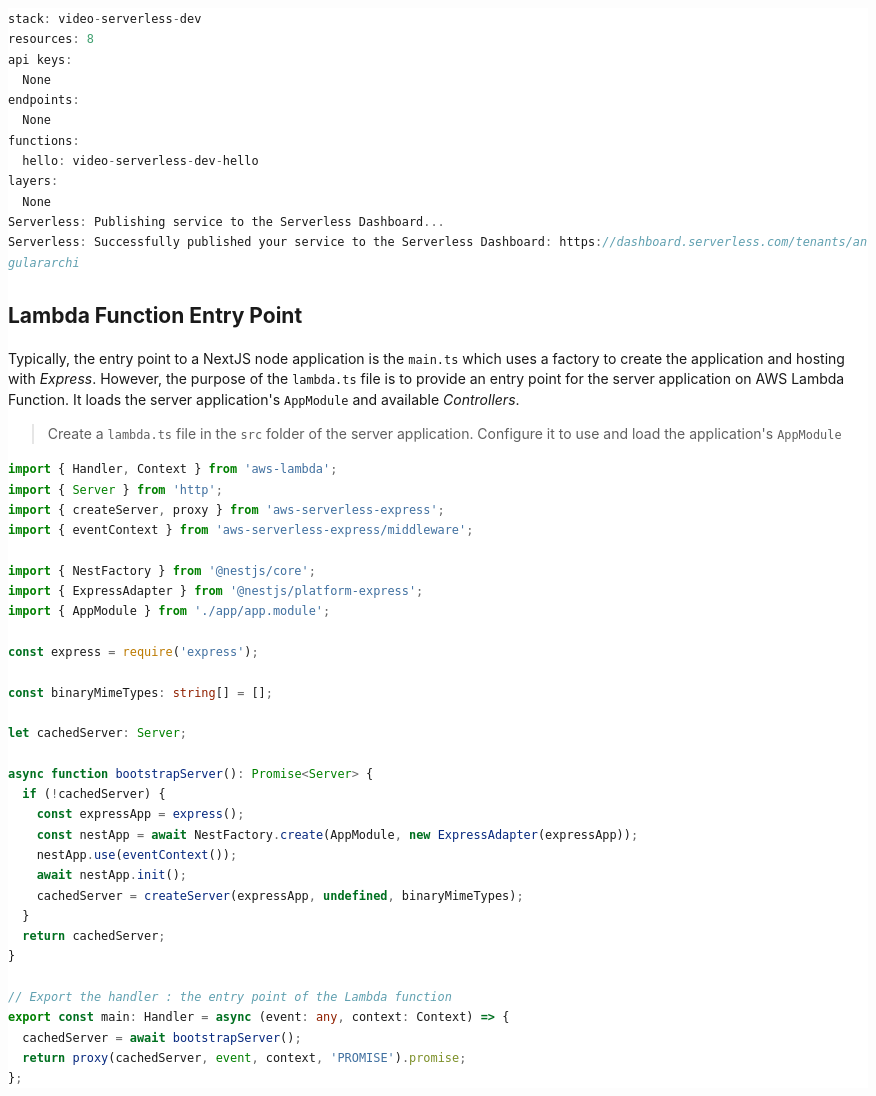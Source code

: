 ```ts
stack: video-serverless-dev
resources: 8
api keys:
  None
endpoints:
  None
functions:
  hello: video-serverless-dev-hello
layers:
  None
Serverless: Publishing service to the Serverless Dashboard...
Serverless: Successfully published your service to the Serverless Dashboard: https://dashboard.serverless.com/tenants/angulararchi
```

## Lambda Function Entry Point

Typically, the entry point to a NextJS node application is the `main.ts` which uses a factory to create the application and hosting with _Express_. However, the purpose of the `lambda.ts` file is to provide an entry point for the server application on AWS Lambda Function. It loads the server application's `AppModule` and available _Controllers_.

> Create a `lambda.ts` file in the `src` folder of the server
> application. Configure it to use and load the application's
> `AppModule`

```ts
import { Handler, Context } from 'aws-lambda';
import { Server } from 'http';
import { createServer, proxy } from 'aws-serverless-express';
import { eventContext } from 'aws-serverless-express/middleware';

import { NestFactory } from '@nestjs/core';
import { ExpressAdapter } from '@nestjs/platform-express';
import { AppModule } from './app/app.module';

const express = require('express');

const binaryMimeTypes: string[] = [];

let cachedServer: Server;

async function bootstrapServer(): Promise<Server> {
  if (!cachedServer) {
    const expressApp = express();
    const nestApp = await NestFactory.create(AppModule, new ExpressAdapter(expressApp));
    nestApp.use(eventContext());
    await nestApp.init();
    cachedServer = createServer(expressApp, undefined, binaryMimeTypes);
  }
  return cachedServer;
}

// Export the handler : the entry point of the Lambda function
export const main: Handler = async (event: any, context: Context) => {
  cachedServer = await bootstrapServer();
  return proxy(cachedServer, event, context, 'PROMISE').promise;
};
```

